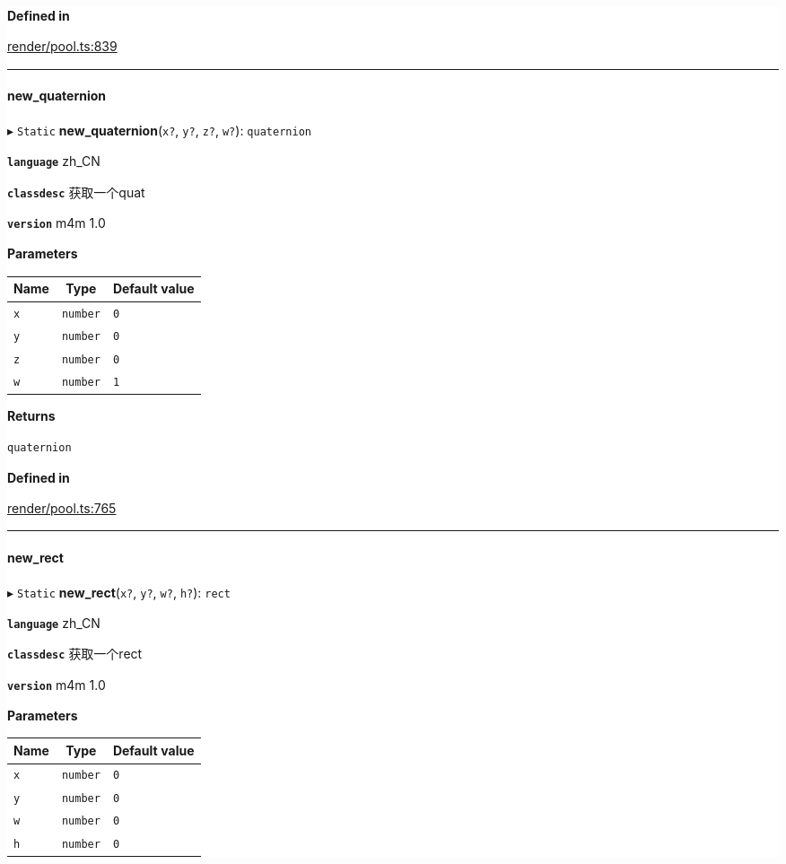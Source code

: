 **Defined in**

[render/pool.ts:839](https://github.com/meta4d-me/meta4d-engine/blob/cf6bfe6/src/render/pool.ts#L839)

***

#### new\_quaternion

▸ `Static` **new\_quaternion**(`x?`, `y?`, `z?`, `w?`): `quaternion`

**`language`** zh\_CN

**`classdesc`** 获取一个quat

**`version`** m4m 1.0

**Parameters**

| Name | Type     | Default value |
| ---- | -------- | ------------- |
| `x`  | `number` | `0`           |
| `y`  | `number` | `0`           |
| `z`  | `number` | `0`           |
| `w`  | `number` | `1`           |

**Returns**

`quaternion`

**Defined in**

[render/pool.ts:765](https://github.com/meta4d-me/meta4d-engine/blob/cf6bfe6/src/render/pool.ts#L765)

***

#### new\_rect

▸ `Static` **new\_rect**(`x?`, `y?`, `w?`, `h?`): `rect`

**`language`** zh\_CN

**`classdesc`** 获取一个rect

**`version`** m4m 1.0

**Parameters**

| Name | Type     | Default value |
| ---- | -------- | ------------- |
| `x`  | `number` | `0`           |
| `y`  | `number` | `0`           |
| `w`  | `number` | `0`           |
| `h`  | `number` | `0`           |
